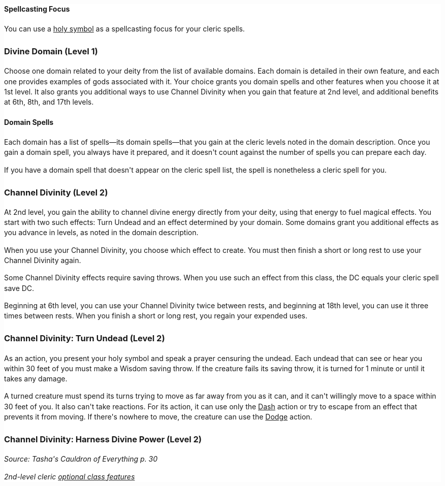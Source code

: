 #### Spellcasting Focus

You can use a [holy symbol](3-Mechanics/CLI/items/holy-symbol.md) as a spellcasting focus for your cleric spells.

### Divine Domain (Level 1)

Choose one domain related to your deity from the list of available domains. Each domain is detailed in their own feature, and each one provides examples of gods associated with it. Your choice grants you domain spells and other features when you choose it at 1st level. It also grants you additional ways to use Channel Divinity when you gain that feature at 2nd level, and additional benefits at 6th, 8th, and 17th levels.

#### Domain Spells

Each domain has a list of spells—its domain spells—that you gain at the cleric levels noted in the domain description. Once you gain a domain spell, you always have it prepared, and it doesn't count against the number of spells you can prepare each day.

If you have a domain spell that doesn't appear on the cleric spell list, the spell is nonetheless a cleric spell for you.

### Channel Divinity (Level 2)

At 2nd level, you gain the ability to channel divine energy directly from your deity, using that energy to fuel magical effects. You start with two such effects: Turn Undead and an effect determined by your domain. Some domains grant you additional effects as you advance in levels, as noted in the domain description.

When you use your Channel Divinity, you choose which effect to create. You must then finish a short or long rest to use your Channel Divinity again.

Some Channel Divinity effects require saving throws. When you use such an effect from this class, the DC equals your cleric spell save DC.

Beginning at 6th level, you can use your Channel Divinity twice between rests, and beginning at 18th level, you can use it three times between rests. When you finish a short or long rest, you regain your expended uses.

### Channel Divinity: Turn Undead (Level 2)

As an action, you present your holy symbol and speak a prayer censuring the undead. Each undead that can see or hear you within 30 feet of you must make a Wisdom saving throw. If the creature fails its saving throw, it is turned for 1 minute or until it takes any damage.

A turned creature must spend its turns trying to move as far away from you as it can, and it can't willingly move to a space within 30 feet of you. It also can't take reactions. For its action, it can use only the [Dash](3-Mechanics/CLI/rules/actions.md#Dash) action or try to escape from an effect that prevents it from moving. If there's nowhere to move, the creature can use the [Dodge](3-Mechanics/CLI/rules/actions.md#Dodge) action.

### Channel Divinity: Harness Divine Power (Level 2)
_Source: Tasha's Cauldron of Everything p. 30_

*2nd-level cleric [optional class features](3-Mechanics/CLI/rules/variant-rules/optional-class-features-tce.md)*
